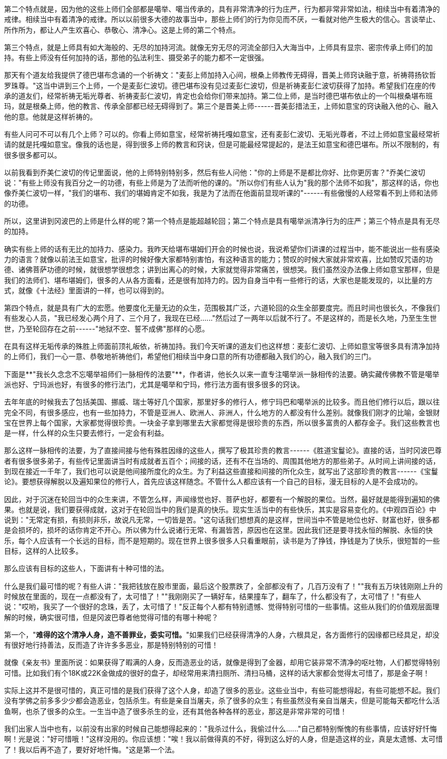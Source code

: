 第二个特点就是，因为他的这些上师们全部都是噶举、噶当传承的，具有非常清净的行为庄严，行为都非常非常如法，相续当中有着清净的戒律。相续当中有着清净的戒律。所以以前很多大德的故事当中，那些上师们的行为你见而不厌，一看就对他产生极大的信心。言谈举止、所作所为，都让人产生欢喜心、恭敬心、清净心。这是上师的第二个特点。

第三个特点，就是上师具有如大海般的、无尽的加持河流。就像无穷无尽的河流全部归入大海当中，上师具有显宗、密宗传承上师们的加持。有些上师没有任何加持的话，那他的弘法利生、摄受弟子的能力都不一定很强。

那天有个道友给我提供了德巴堪布念诵的一个祈祷文："麦彭上师加持入心间，根桑上师教传无碍得，晋美上师窍诀融于意，祈祷蒋扬钦哲罗珠尊。"这当中讲到三个上师，一个是麦彭仁波切。德巴堪布没有见过麦彭仁波切，但是祈祷麦彭仁波切获得了加持。希望我们在座的传承的道友们，经常祈祷无垢光尊者、祈祷麦彭仁波切，肯定也会给你们带来加持。第二位上师，是当时德巴堪布依止的一个叫根桑堪布班玛，就是根桑上师，他的教言、传承全部都已经无碍得到了。第三个是晋美上师------晋美彭措法王，上师如意宝的窍诀融入他的心、融入他的意。他就是这样祈祷的。

有些人问可不可以有几个上师？可以的。你看上师如意宝，经常祈祷托嘎如意宝，还有麦彭仁波切、无垢光尊者，不过上师如意宝最经常祈请的就是托嘎如意宝。像我的话也是，得到很多上师的教言和窍诀，但是可能最经常提起的，是法王如意宝和德巴堪布。所以不限制的，有很多很多都可以。

以前我看到乔美仁波切的传记里面说，他的上师特别特别多，然后有些人问他："你的上师是不是都比你好、比你更厉害？"乔美仁波切说："有些上师没有我百分之一的功德，有些上师是为了法而听他的课的。"所以你们有些人认为"我的那个法师不如我"，那这样的话，你也像乔美仁波切一样，"我们的堪布、我们的堪姆肯定不如我，我是为了法而在他面前显现听课的"------有些傲慢的人经常看不到上师和法师的功德。

所以，这里讲到冈波巴的上师是什么样的呢？第一个特点是能超越轮回；第二个特点是具有噶举派清净行为的庄严；第三个特点是具有无尽的加持。

确实有些上师的话有无比的加持力、感染力。我昨天给堪布堪姆们开会的时候也说，我说希望你们讲课的过程当中，能不能说出一些有感染力的语言？就像以前法王如意宝，批评的时候好像大家都特别害怕，有这种语言的能力；赞叹的时候大家就非常欢喜，比如赞叹咒语的功德、诸佛菩萨功德的时候，就很想学很想念；讲到出离心的时候，大家就觉得非常痛苦，很想哭。我们虽然没办法像上师如意宝那样，但是我们的法师们、堪布堪姆们，很多的人从各方面看，还是很有加持力的。因为自身当中有一些修行的话，大家也是能发现的，以比量的方式，就像《十法经》里面讲的一样，也可以得到的。

第四个特点，就是具有广大的宏愿。他要度化无量无边的众生，范围极其广泛，六道轮回的众生全部要度完。而且时间也很长久，不像我们有些发心人员，"我已经发心两个月了、三个月了，我现在已经......"然后过了一两年以后就不行了。不是这样的，而是长久地，乃至生生世世，乃至轮回存在之前------"地狱不空、誓不成佛"那样的心愿。

在具有这样无垢传承的殊胜上师面前顶礼皈依，祈祷加持。我们今天听课的道友们也这样想：麦彭仁波切、上师如意宝等很多具有清净加持的上师们，我们一心一意、恭敬地祈祷他们，希望他们相续当中身口意的所有功德都融入我们的心，融入我们的三门。

下面是**"我长久念念不忘噶举祖师们一脉相传的法要"**，作者讲，他长久以来一直专注噶举派一脉相传的法要。确实藏传佛教不管是噶举派也好、宁玛派也好，有很多的修行法门，尤其是噶举和宁玛，修行法方面有很多很多的窍诀。

去年年底的时候我去了包括美国、挪威、瑞士等好几个国家，那里好多的修行人，修宁玛巴和噶举派的比较多。而且他们修行以后，跟以往完全不同，有很多感应，也有一些加持力，不管是亚洲人、欧洲人、非洲人，什么地方的人都没有什么差别。就像我们刚才的比喻，金银财宝在世界上每个国家，大家都觉得很珍贵。一块金子拿到哪里去大家都觉得是很珍贵的东西，所以很多富贵的人都存金子。我们这些教言也是一样，什么样的众生只要去修行，一定会有利益。

那么这样一脉相传的法要，为了直接间接与他有殊胜因缘的这些人，撰写了极其珍贵的教言------《胜道宝鬘论》。直接的话，当时冈波巴尊者有很多很多弟子，有些传记里面讲当时有成就者五百个；间接的话，还有不在当场的、周围其他地方的那些弟子。从时间上讲间接的话，到现在接近一千年了，我们也可以说是他间接所度化的众生。为了利益这些直接和间接的所化众生，就写出了这部珍贵的教言------《宝鬘论》。要想获得解脱以及遍知果位的修行人，首先应该这样随念。不管什么人都应该有一个自己的目标，漫无目标的人是不会成功的。

因此，对于沉迷在轮回当中的众生来讲，不管怎么样，声闻缘觉也好、菩萨也好，都要有一个解脱的果位。当然，最好就是能得到遍知的佛果。也就是说，我们要获得成就，这对于在轮回当中的我们是真的快乐。现实生活当中的有些快乐，其实是容易变化的。《中观四百论》中说到："无常定有损，有损则非乐，故说凡无常，一切皆是苦。"这句话我们想想真的是这样，世间当中不管是地位也好、财富也好，很多都是会损坏的，损坏的话你肯定不开心。所以佛为什么说诸行无常、有漏皆苦，原因也在这里。因此我们还是要寻找永恒的解脱、永恒的快乐，每个人应该有一个长远的目标，而不是短期的。现在世界上很多很多人只看重眼前，读书是为了挣钱，挣钱是为了快乐，很短暂的一些目标，这样的人比较多。

那么应该有目标的这些人，下面讲有十种可惜的法。

什么是我们最可惜的呢？有些人讲："我把钱放在股市里面，最后这个股票跌了，全部都没有了，几百万没有了！""我有五万块钱刚刚上升的时候放在里面的，现在一点都没有了，太可惜了！""我刚刚买了一辆好车，结果撞车了，翻车了，什么都没有了，太可惜了！"有些人说："哎哟，我买了一个很好的念珠，丢了，太可惜了！"反正每个人都有特别遗憾、觉得特别可惜的一些事情。这些从我们的价值观层面理解的时候，确实很可惜，但是冈波巴尊者他觉得可惜的有哪十种呢？

第一个，"**难得的这个清净人身，造不善罪业，委实可惜。**"如果我们已经获得清净的人身，六根具足，各方面修行的因缘都已经具足，却没有很好地行持善法，反而造了许许多多恶业，那是特别特别的可惜！

就像《亲友书》里面所说：如果获得了暇满的人身，反而造恶业的话，就像是得到了金器，却用它装非常不清净的呕吐物，人们都觉得特别可惜。比如我们有个18K或22K金做成的很好的盘子，却经常用来清扫厕所、清扫马桶，这样的话大家都会觉得太可惜了，那是金子啊！

实际上这并不是很可惜的，真正可惜的是我们获得了这个人身，却造了很多的恶业。这些业当中，有些可能想得起，有些可能想不起。我们没有学佛之前多多少少都会造恶业，包括杀生。有些是亲自当屠夫，杀了很多的众生；有些虽然没有亲自当屠夫，但是可能每天都吃什么活鱼啊，也杀了很多的众生。一生当中造了很多杀生的业，还有其他各种各样的恶业，那这是非常非常的可惜！

我们出家人当中也有，以前没有出家的时候自己能想得起来的："我杀过什么，我偷过什么......"自己都特别惭愧的有些事情，应该好好忏悔啊！光是说："好可惜哦！"这样没用的。你应该想："唉！我以前做得真的不好，得到这么好的人身，但是造这样的业，真是太遗憾、太可惜了！我以后再不造了，要好好地忏悔。"这是第一个法。
